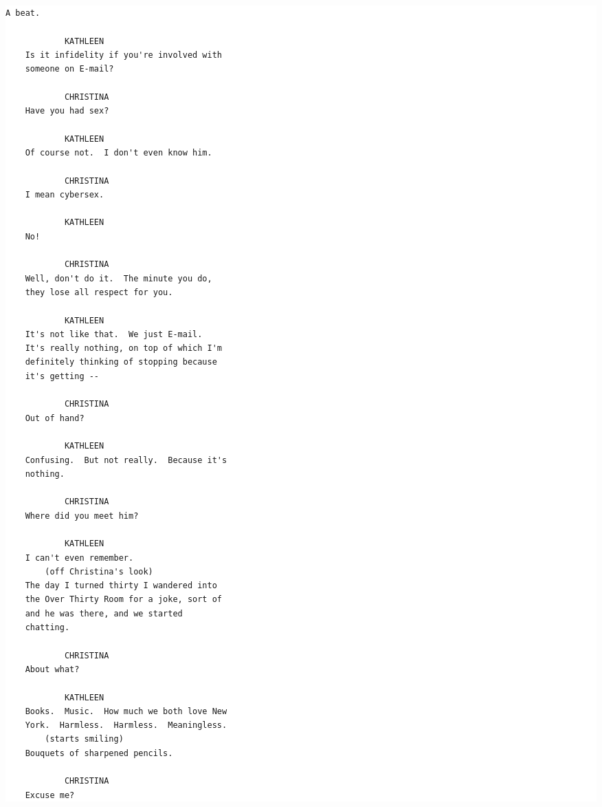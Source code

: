 	A beat.

				KATHLEEN
		Is it infidelity if you're involved with
		someone on E-mail?

				CHRISTINA
		Have you had sex?

				KATHLEEN
		Of course not.  I don't even know him.

				CHRISTINA
		I mean cybersex.

				KATHLEEN
		No!

				CHRISTINA
		Well, don't do it.  The minute you do,
		they lose all respect for you.

				KATHLEEN
		It's not like that.  We just E-mail.
		It's really nothing, on top of which I'm
		definitely thinking of stopping because
		it's getting --

				CHRISTINA
		Out of hand?

				KATHLEEN
		Confusing.  But not really.  Because it's
		nothing.

				CHRISTINA
		Where did you meet him?

				KATHLEEN
		I can't even remember.
			(off Christina's look)
		The day I turned thirty I wandered into
		the Over Thirty Room for a joke, sort of
		and he was there, and we started 
		chatting.

				CHRISTINA
		About what?

				KATHLEEN
		Books.  Music.  How much we both love New
		York.  Harmless.  Harmless.  Meaningless.
			(starts smiling)
		Bouquets of sharpened pencils.

				CHRISTINA
		Excuse me?
